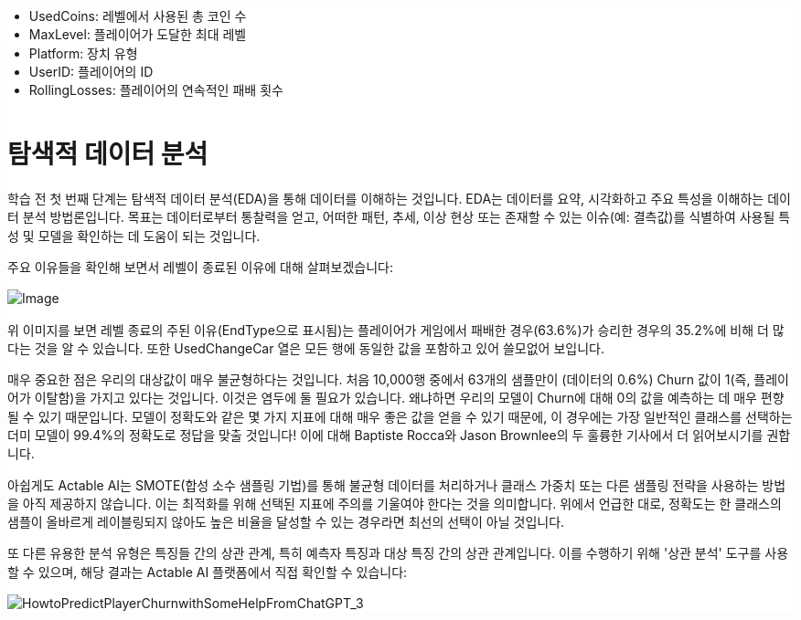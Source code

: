 - UsedCoins: 레벨에서 사용된 총 코인 수
- MaxLevel: 플레이어가 도달한 최대 레벨
- Platform: 장치 유형
- UserID: 플레이어의 ID
- RollingLosses: 플레이어의 연속적인 패배 횟수

# 탐색적 데이터 분석

학습 전 첫 번째 단계는 탐색적 데이터 분석(EDA)을 통해 데이터를 이해하는 것입니다. EDA는 데이터를 요약, 시각화하고 주요 특성을 이해하는 데이터 분석 방법론입니다. 목표는 데이터로부터 통찰력을 얻고, 어떠한 패턴, 추세, 이상 현상 또는 존재할 수 있는 이슈(예: 결측값)를 식별하여 사용될 특성 및 모델을 확인하는 데 도움이 되는 것입니다.



<ins class="adsbygoogle"
     style="display:block"
     data-ad-client="ca-pub-4877378276818686"
     data-ad-slot="1107185301"
     data-ad-format="auto"
     data-full-width-responsive="true"></ins>

<script>
     (adsbygoogle = window.adsbygoogle || []).push({});
</script>

주요 이유들을 확인해 보면서 레벨이 종료된 이유에 대해 살펴보겠습니다:

![Image](/assets/img/2024-06-23-HowtoPredictPlayerChurnwithSomeHelpFromChatGPT_2.png)

위 이미지를 보면 레벨 종료의 주된 이유(EndType으로 표시됨)는 플레이어가 게임에서 패배한 경우(63.6%)가 승리한 경우의 35.2%에 비해 더 많다는 것을 알 수 있습니다. 또한 UsedChangeCar 열은 모든 행에 동일한 값을 포함하고 있어 쓸모없어 보입니다.

매우 중요한 점은 우리의 대상값이 매우 불균형하다는 것입니다. 처음 10,000행 중에서 63개의 샘플만이 (데이터의 0.6%) Churn 값이 1(즉, 플레이어가 이탈함)을 가지고 있다는 것입니다. 이것은 염두에 둘 필요가 있습니다. 왜냐하면 우리의 모델이 Churn에 대해 0의 값을 예측하는 데 매우 편향될 수 있기 때문입니다. 모델이 정확도와 같은 몇 가지 지표에 대해 매우 좋은 값을 얻을 수 있기 때문에, 이 경우에는 가장 일반적인 클래스를 선택하는 더미 모델이 99.4%의 정확도로 정답을 맞출 것입니다! 이에 대해 Baptiste Rocca와 Jason Brownlee의 두 훌륭한 기사에서 더 읽어보시기를 권합니다.



<ins class="adsbygoogle"
     style="display:block"
     data-ad-client="ca-pub-4877378276818686"
     data-ad-slot="1107185301"
     data-ad-format="auto"
     data-full-width-responsive="true"></ins>

<script>
     (adsbygoogle = window.adsbygoogle || []).push({});
</script>

아쉽게도 Actable AI는 SMOTE(합성 소수 샘플링 기법)를 통해 불균형 데이터를 처리하거나 클래스 가중치 또는 다른 샘플링 전략을 사용하는 방법을 아직 제공하지 않습니다. 이는 최적화를 위해 선택된 지표에 주의를 기울여야 한다는 것을 의미합니다. 위에서 언급한 대로, 정확도는 한 클래스의 샘플이 올바르게 레이블링되지 않아도 높은 비율을 달성할 수 있는 경우라면 최선의 선택이 아닐 것입니다.

또 다른 유용한 분석 유형은 특징들 간의 상관 관계, 특히 예측자 특징과 대상 특징 간의 상관 관계입니다. 이를 수행하기 위해 '상관 분석' 도구를 사용할 수 있으며, 해당 결과는 Actable AI 플랫폼에서 직접 확인할 수 있습니다:

![HowtoPredictPlayerChurnwithSomeHelpFromChatGPT_3](/assets/img/2024-06-23-HowtoPredictPlayerChurnwithSomeHelpFromChatGPT_3.png)
